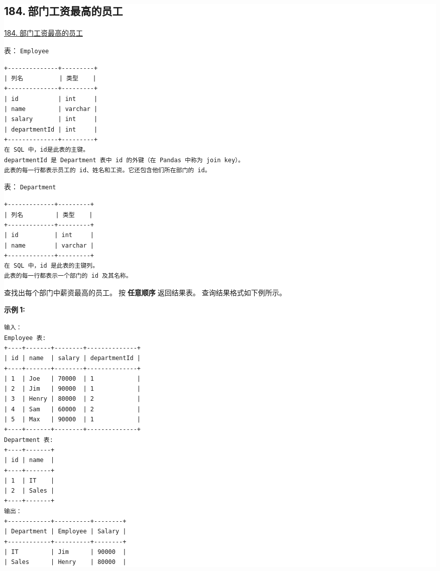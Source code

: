 ## 184. 部门工资最高的员工

[184. 部门工资最高的员工](https://leetcode.cn/problems/department-highest-salary/)

表： `Employee`

```
+--------------+---------+
| 列名          | 类型    |
+--------------+---------+
| id           | int     |
| name         | varchar |
| salary       | int     |
| departmentId | int     |
+--------------+---------+
在 SQL 中，id是此表的主键。
departmentId 是 Department 表中 id 的外键（在 Pandas 中称为 join key）。
此表的每一行都表示员工的 id、姓名和工资。它还包含他们所在部门的 id。
```



表： `Department`

```
+-------------+---------+
| 列名         | 类型    |
+-------------+---------+
| id          | int     |
| name        | varchar |
+-------------+---------+
在 SQL 中，id 是此表的主键列。
此表的每一行都表示一个部门的 id 及其名称。
```



查找出每个部门中薪资最高的员工。
按 **任意顺序** 返回结果表。
查询结果格式如下例所示。



**示例 1:**

```
输入：
Employee 表:
+----+-------+--------+--------------+
| id | name  | salary | departmentId |
+----+-------+--------+--------------+
| 1  | Joe   | 70000  | 1            |
| 2  | Jim   | 90000  | 1            |
| 3  | Henry | 80000  | 2            |
| 4  | Sam   | 60000  | 2            |
| 5  | Max   | 90000  | 1            |
+----+-------+--------+--------------+
Department 表:
+----+-------+
| id | name  |
+----+-------+
| 1  | IT    |
| 2  | Sales |
+----+-------+
输出：
+------------+----------+--------+
| Department | Employee | Salary |
+------------+----------+--------+
| IT         | Jim      | 90000  |
| Sales      | Henry    | 80000  |
```